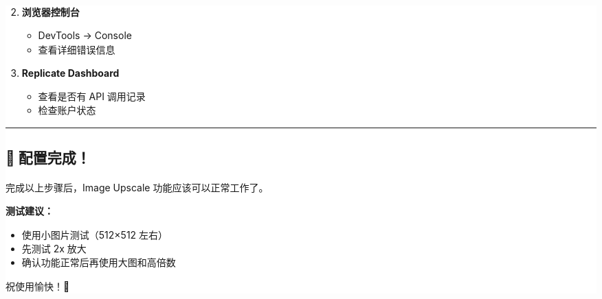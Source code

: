 2. **浏览器控制台**
   - DevTools → Console
   - 查看详细错误信息

3. **Replicate Dashboard**
   - 查看是否有 API 调用记录
   - 检查账户状态

---

## 🎉 配置完成！

完成以上步骤后，Image Upscale 功能应该可以正常工作了。

**测试建议：**
- 使用小图片测试（512×512 左右）
- 先测试 2x 放大
- 确认功能正常后再使用大图和高倍数

祝使用愉快！🚀


